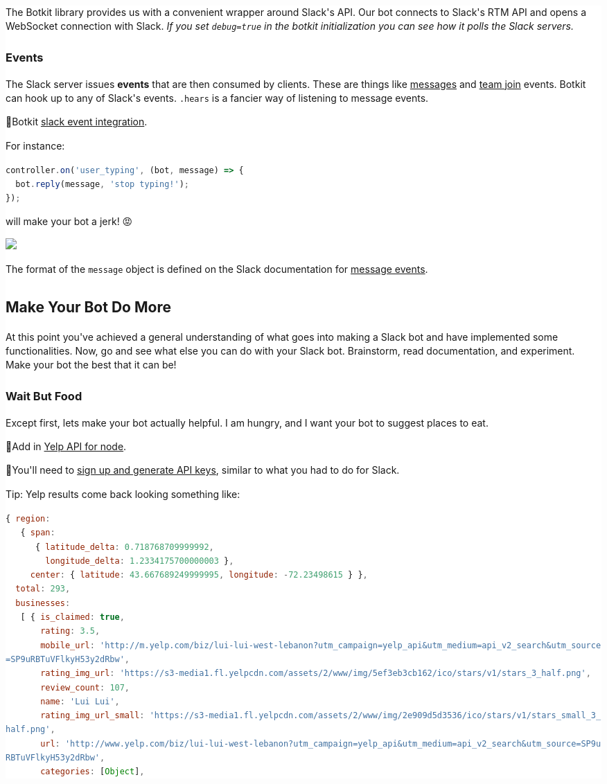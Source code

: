 
The Botkit library provides us with a convenient wrapper around Slack's API. Our bot connects to Slack's RTM API and opens a WebSocket connection with Slack. *If you set `debug=true` in the botkit initialization you can see how it polls the Slack servers.*

### Events
The Slack server issues **events** that are then consumed by clients. These are things like [messages](https://api.slack.com/events/message) and [team join](https://api.slack.com/events/team_join) events. Botkit can hook up to any of Slack's events.  `.hears` is a fancier way of listening to message events.   

🐻Botkit [slack event integration](https://github.com/howdyai/botkit/blob/master/readme-slack.md#slack-specific-events).

For instance:

```js
controller.on('user_typing', (bot, message) => {
  bot.reply(message, 'stop typing!');
});
```

will make your bot a jerk! 😡

![](imgs/jackjack_is_a_jerk.png)

The format of the `message` object is defined on the Slack documentation for [message events](https://api.slack.com/events/message).

## Make Your Bot Do More
At this point you've achieved a general understanding of what goes into making a Slack bot and have implemented some functionalities. Now, go and see what else you can do with your Slack bot. Brainstorm, read documentation, and experiment. Make your bot the best that it can be!

### Wait But Food

Except first, lets make your bot actually helpful.  I am hungry, and I want your bot to suggest places to eat.

🐻Add in [Yelp API for node](https://github.com/olalonde/node-yelp).

🐻You'll need to [sign up and generate API keys](http://www.yelp.com/developers/getting_started/api_access
), similar to what you had to do for Slack.

Tip: Yelp results come back looking something like:

```js
{ region:
   { span:
      { latitude_delta: 0.718768709999992,
        longitude_delta: 1.2334175700000003 },
     center: { latitude: 43.667689249999995, longitude: -72.23498615 } },
  total: 293,
  businesses:
   [ { is_claimed: true,
       rating: 3.5,
       mobile_url: 'http://m.yelp.com/biz/lui-lui-west-lebanon?utm_campaign=yelp_api&utm_medium=api_v2_search&utm_source=SP9uRBTuVFlkyH53y2dRbw',
       rating_img_url: 'https://s3-media1.fl.yelpcdn.com/assets/2/www/img/5ef3eb3cb162/ico/stars/v1/stars_3_half.png',
       review_count: 107,
       name: 'Lui Lui',
       rating_img_url_small: 'https://s3-media1.fl.yelpcdn.com/assets/2/www/img/2e909d5d3536/ico/stars/v1/stars_small_3_half.png',
       url: 'http://www.yelp.com/biz/lui-lui-west-lebanon?utm_campaign=yelp_api&utm_medium=api_v2_search&utm_source=SP9uRBTuVFlkyH53y2dRbw',
       categories: [Object],
```